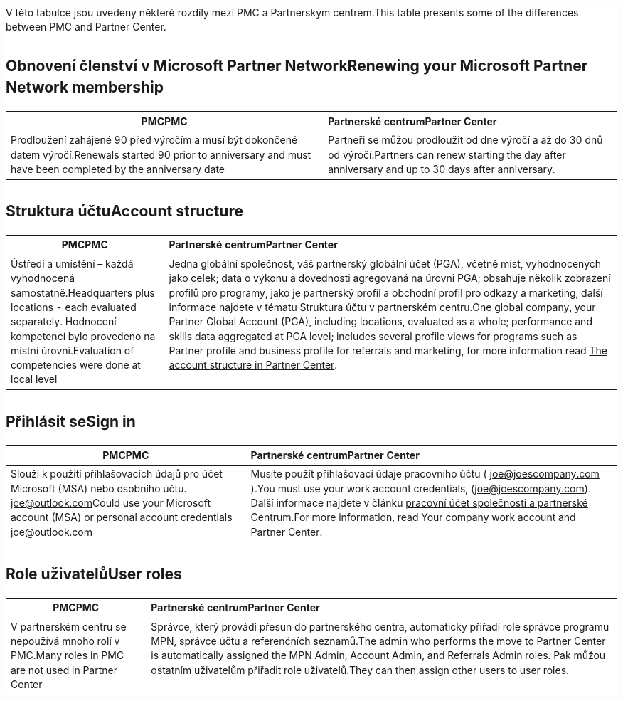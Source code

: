 <span data-ttu-id="d44a4-111">V této tabulce jsou uvedeny některé rozdíly mezi PMC a Partnerským centrem.</span><span class="sxs-lookup"><span data-stu-id="d44a4-111">This table presents some of the differences between PMC and Partner Center.</span></span>

## <a name="renewing-your-microsoft-partner-network--membership"></a><span data-ttu-id="d44a4-112">Obnovení členství v Microsoft Partner Network</span><span class="sxs-lookup"><span data-stu-id="d44a4-112">Renewing your Microsoft Partner Network  membership</span></span>

|<span data-ttu-id="d44a4-113">**PMC**</span><span class="sxs-lookup"><span data-stu-id="d44a4-113">**PMC**</span></span>   |<span data-ttu-id="d44a4-114">**Partnerské centrum**</span><span class="sxs-lookup"><span data-stu-id="d44a4-114">**Partner Center**</span></span>|
|----------------------|:-----------------------------|
|<span data-ttu-id="d44a4-115">Prodloužení zahájené 90 před výročím a musí být dokončené datem výročí.</span><span class="sxs-lookup"><span data-stu-id="d44a4-115">Renewals started 90 prior to anniversary and must have been completed by the anniversary date</span></span>| <span data-ttu-id="d44a4-116">Partneři se můžou prodloužit od dne výročí a až do 30 dnů od výročí.</span><span class="sxs-lookup"><span data-stu-id="d44a4-116">Partners can renew starting  the day after anniversary and up to 30 days after anniversary.</span></span>|

## <a name="account-structure"></a><span data-ttu-id="d44a4-117">Struktura účtu</span><span class="sxs-lookup"><span data-stu-id="d44a4-117">Account structure</span></span>

|<span data-ttu-id="d44a4-118">**PMC**</span><span class="sxs-lookup"><span data-stu-id="d44a4-118">**PMC**</span></span>   |<span data-ttu-id="d44a4-119">**Partnerské centrum**</span><span class="sxs-lookup"><span data-stu-id="d44a4-119">**Partner Center**</span></span>|
|----------------------|:-----------------------------|
|<span data-ttu-id="d44a4-120">Ústředí a umístění – každá vyhodnocená samostatně.</span><span class="sxs-lookup"><span data-stu-id="d44a4-120">Headquarters plus locations - each evaluated separately.</span></span> <span data-ttu-id="d44a4-121">Hodnocení kompetencí bylo provedeno na místní úrovni.</span><span class="sxs-lookup"><span data-stu-id="d44a4-121">Evaluation of competencies were done at local level</span></span>|<span data-ttu-id="d44a4-122">Jedna globální společnost, váš partnerský globální účet (PGA), včetně míst, vyhodnocených jako celek; data o výkonu a dovednosti agregovaná na úrovni PGA; obsahuje několik zobrazení profilů pro programy, jako je partnerský profil a obchodní profil pro odkazy a marketing, další informace najdete [v tématu Struktura účtu v partnerském centru](account-structure.md).</span><span class="sxs-lookup"><span data-stu-id="d44a4-122">One global company, your Partner Global Account (PGA), including locations, evaluated as a whole; performance and skills data aggregated at PGA level; includes several profile views for programs such as Partner profile and business profile for referrals and marketing, for more information read [The account structure in Partner Center](account-structure.md).</span></span>|

## <a name="sign-in"></a><span data-ttu-id="d44a4-123">Přihlásit se</span><span class="sxs-lookup"><span data-stu-id="d44a4-123">Sign in</span></span>

|<span data-ttu-id="d44a4-124">**PMC**</span><span class="sxs-lookup"><span data-stu-id="d44a4-124">**PMC**</span></span>   |<span data-ttu-id="d44a4-125">**Partnerské centrum**</span><span class="sxs-lookup"><span data-stu-id="d44a4-125">**Partner Center**</span></span>|
|----------------------|:-----------------------------|
|<span data-ttu-id="d44a4-126">Slouží k použití přihlašovacích údajů pro účet Microsoft (MSA) nebo osobního účtu. joe@outlook.com</span><span class="sxs-lookup"><span data-stu-id="d44a4-126">Could use your Microsoft account (MSA) or personal account credentials joe@outlook.com</span></span>|<span data-ttu-id="d44a4-127">Musíte použít přihlašovací údaje pracovního účtu ( joe@joescompany.com ).</span><span class="sxs-lookup"><span data-stu-id="d44a4-127">You must use your work account credentials, (joe@joescompany.com).</span></span> <span data-ttu-id="d44a4-128">Další informace najdete v článku [pracovní účet společnosti a partnerské Centrum](azure-active-directory-tenants-and-partner-center.md).</span><span class="sxs-lookup"><span data-stu-id="d44a4-128">For more information, read [Your company work account and Partner Center](azure-active-directory-tenants-and-partner-center.md).</span></span>|

## <a name="user-roles"></a><span data-ttu-id="d44a4-129">Role uživatelů</span><span class="sxs-lookup"><span data-stu-id="d44a4-129">User roles</span></span>

|<span data-ttu-id="d44a4-130">**PMC**</span><span class="sxs-lookup"><span data-stu-id="d44a4-130">**PMC**</span></span>   |<span data-ttu-id="d44a4-131">**Partnerské centrum**</span><span class="sxs-lookup"><span data-stu-id="d44a4-131">**Partner Center**</span></span>|
|----------------------|:-----------------------------|
|<span data-ttu-id="d44a4-132">V partnerském centru se nepoužívá mnoho rolí v PMC.</span><span class="sxs-lookup"><span data-stu-id="d44a4-132">Many roles in PMC are not used in Partner Center</span></span>|<span data-ttu-id="d44a4-133">Správce, který provádí přesun do partnerského centra, automaticky přiřadí role správce programu MPN, správce účtu a referenčních seznamů.</span><span class="sxs-lookup"><span data-stu-id="d44a4-133">The admin who performs the move to Partner Center is automatically assigned the MPN Admin, Account Admin, and Referrals Admin roles.</span></span> <span data-ttu-id="d44a4-134">Pak můžou ostatním uživatelům přiřadit role uživatelů.</span><span class="sxs-lookup"><span data-stu-id="d44a4-134">They can then assign other users to user roles.</span></span>|